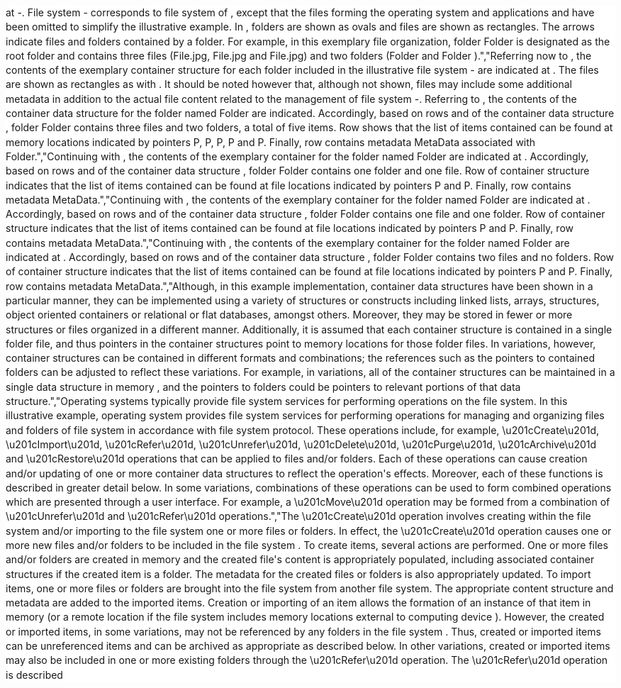 at -. File system - corresponds to file system  of , except that the files forming the operating system  and applications  and  have been omitted to simplify the illustrative example. In , folders are shown as ovals and files are shown as rectangles. The arrows indicate files and folders contained by a folder. For example, in this exemplary file organization, folder Folder is designated as the root folder and contains three files (File.jpg, File.jpg and File.jpg) and two folders (Folder and Folder ).","Referring now to , the contents of the exemplary container structure for each folder included in the illustrative file system - are indicated at . The files are shown as rectangles as with . It should be noted however that, although not shown, files may include some additional metadata in addition to the actual file content related to the management of file system -. Referring to , the contents of the container data structure for the folder named Folder are indicated. Accordingly, based on rows  and  of the container data structure , folder Folder contains three files and two folders, a total of five items. Row  shows that the list of items contained can be found at memory  locations indicated by pointers P, P, P, P and P. Finally, row  contains metadata MetaData associated with Folder.","Continuing with , the contents of the exemplary container for the folder named Folder are indicated at . Accordingly, based on rows  and  of the container data structure , folder Folder contains one folder and one file. Row  of container structure  indicates that the list of items contained can be found at file locations indicated by pointers P and P. Finally, row  contains metadata MetaData.","Continuing with , the contents of the exemplary container for the folder named Folder are indicated at . Accordingly, based on rows  and  of the container data structure , folder Folder contains one file and one folder. Row  of container structure  indicates that the list of items contained can be found at file locations indicated by pointers P and P. Finally, row  contains metadata MetaData.","Continuing with , the contents of the exemplary container for the folder named Folder are indicated at . Accordingly, based on rows  and  of the container data structure , folder Folder contains two files and no folders. Row  of container structure  indicates that the list of items contained can be found at file locations indicated by pointers P and P. Finally, row  contains metadata MetaData.","Although, in this example implementation, container data structures have been shown in a particular manner, they can be implemented using a variety of structures or constructs including linked lists, arrays, structures, object oriented containers or relational or flat databases, amongst others. Moreover, they may be stored in fewer or more structures or files organized in a different manner. Additionally, it is assumed that each container structure is contained in a single folder file, and thus pointers in the container structures point to memory  locations for those folder files. In variations, however, container structures can be contained in different formats and combinations; the references such as the pointers to contained folders can be adjusted to reflect these variations. For example, in variations, all of the container structures can be maintained in a single data structure in memory , and the pointers to folders could be pointers to relevant portions of that data structure.","Operating systems typically provide file system services for performing operations on the file system. In this illustrative example, operating system  provides file system services for performing operations for managing and organizing files and folders of file system  in accordance with file system  protocol. These operations include, for example, \u201cCreate\u201d, \u201cImport\u201d, \u201cRefer\u201d, \u201cUnrefer\u201d, \u201cDelete\u201d, \u201cPurge\u201d, \u201cArchive\u201d and \u201cRestore\u201d operations that can be applied to files and\/or folders. Each of these operations can cause creation and\/or updating of one or more container data structures to reflect the operation's effects. Moreover, each of these functions is described in greater detail below. In some variations, combinations of these operations can be used to form combined operations which are presented through a user interface. For example, a \u201cMove\u201d operation may be formed from a combination of \u201cUnrefer\u201d and \u201cRefer\u201d operations.","The \u201cCreate\u201d operation involves creating within the file system  and\/or importing to the file system  one or more files or folders. In effect, the \u201cCreate\u201d operation causes one or more new files and\/or folders to be included in the file system . To create items, several actions are performed. One or more files and\/or folders are created in memory  and the created file's content is appropriately populated, including associated container structures if the created item is a folder. The metadata for the created files or folders is also appropriately updated. To import items, one or more files or folders are brought into the file system  from another file system. The appropriate content structure and metadata are added to the imported items. Creation or importing of an item allows the formation of an instance of that item in memory  (or a remote location if the file system includes memory locations external to computing device ). However, the created or imported items, in some variations, may not be referenced by any folders in the file system . Thus, created or imported items can be unreferenced items and can be archived as appropriate as described below. In other variations, created or imported items may also be included in one or more existing folders through the \u201cRefer\u201d operation. The \u201cRefer\u201d operation is described